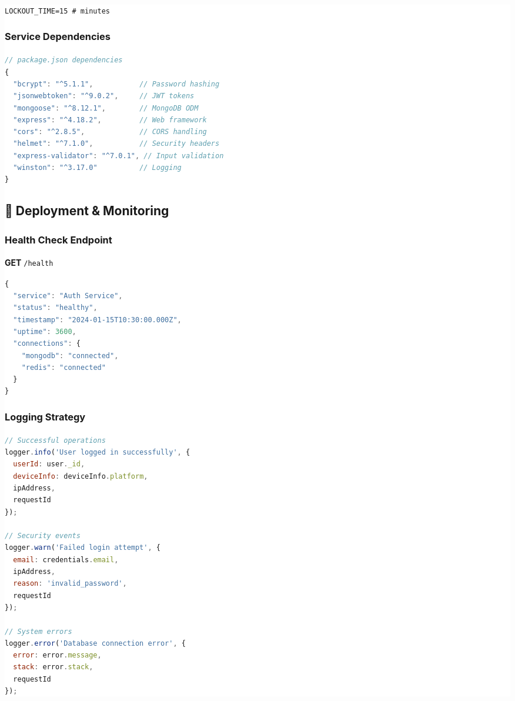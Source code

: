 ```env
LOCKOUT_TIME=15 # minutes
```

### Service Dependencies

```javascript
// package.json dependencies
{
  "bcrypt": "^5.1.1",           // Password hashing
  "jsonwebtoken": "^9.0.2",     // JWT tokens
  "mongoose": "^8.12.1",        // MongoDB ODM
  "express": "^4.18.2",         // Web framework
  "cors": "^2.8.5",             // CORS handling
  "helmet": "^7.1.0",           // Security headers
  "express-validator": "^7.0.1", // Input validation
  "winston": "^3.17.0"          // Logging
}
```

## 🚀 Deployment & Monitoring

### Health Check Endpoint

**GET** `/health`

```javascript
{
  "service": "Auth Service",
  "status": "healthy",
  "timestamp": "2024-01-15T10:30:00.000Z",
  "uptime": 3600,
  "connections": {
    "mongodb": "connected",
    "redis": "connected"
  }
}
```

### Logging Strategy

```javascript
// Successful operations
logger.info('User logged in successfully', {
  userId: user._id,
  deviceInfo: deviceInfo.platform,
  ipAddress,
  requestId
});

// Security events
logger.warn('Failed login attempt', {
  email: credentials.email,
  ipAddress,
  reason: 'invalid_password',
  requestId
});

// System errors
logger.error('Database connection error', {
  error: error.message,
  stack: error.stack,
  requestId
});
```
